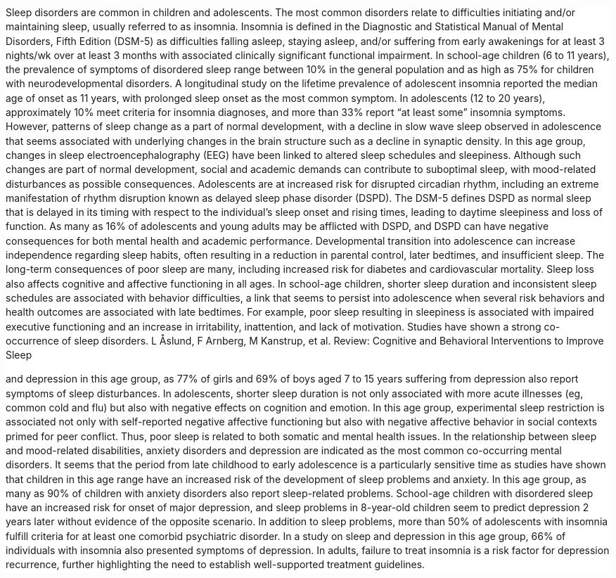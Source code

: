 Sleep disorders are common in children and adolescents. The most common disorders relate to difficulties initiating and/or maintaining sleep, usually referred to as insomnia. Insomnia is defined in the Diagnostic and Statistical Manual of Mental Disorders, Fifth Edition (DSM-5) as difficulties falling asleep, staying asleep, and/or suffering from early awakenings for at least 3 nights/wk over at least 3 months with associated clinically significant functional impairment. In school-age children (6 to 11 years), the prevalence of symptoms of disordered sleep range between 10% in the general population and as high as 75% for children with neurodevelopmental disorders. A longitudinal study on the lifetime prevalence of adolescent insomnia reported the median age of onset as 11 years, with prolonged sleep onset as the most common symptom. In adolescents (12 to 20 years), approximately 10% meet criteria for insomnia diagnoses, and more than 33% report “at least some” insomnia symptoms. However, patterns of sleep change as a part of normal development, with a decline in slow wave sleep observed in adolescence that seems associated with underlying changes in the brain structure such as a decline in synaptic density. In this age group, changes in sleep electroencephalography (EEG) have been linked to altered sleep schedules and sleepiness. Although such changes are part of normal development, social and academic demands can contribute to suboptimal sleep, with mood-related disturbances as possible consequences. Adolescents are at increased risk for disrupted circadian rhythm, including an extreme manifestation of rhythm disruption known as delayed sleep phase disorder (DSPD). The DSM-5 defines DSPD as normal sleep that is delayed in its timing with respect to the individual’s sleep onset and rising times, leading to daytime sleepiness and loss of function. As many as 16% of adolescents and young adults may be afflicted with DSPD, and DSPD can have negative consequences for both mental health and academic performance. Developmental transition into adolescence can increase independence regarding sleep habits, often resulting in a reduction in parental control, later bedtimes, and insufficient sleep. The long-term consequences of poor sleep are many, including increased risk for diabetes and cardiovascular mortality. Sleep loss also affects cognitive and affective functioning in all ages. In school-age children, shorter sleep duration and inconsistent sleep schedules are associated with behavior difficulties, a link that seems to persist into adolescence when several risk behaviors and health outcomes are associated with late bedtimes. For example, poor sleep resulting in sleepiness is associated with impaired executive functioning and an increase in irritability, inattention, and lack of motivation. Studies have shown a strong co-occurrence of sleep disorders. L Åslund, F Arnberg, M Kanstrup, et al.
Review: Cognitive and Behavioral Interventions to Improve Sleep

and depression in this age group, as 77% of girls and 69% of boys aged 7 to 15 years suffering from depression also report symptoms of sleep disturbances. In adolescents, shorter sleep duration is not only associated with more acute illnesses (eg, common cold and flu) but also with negative effects on cognition and emotion. In this age group, experimental sleep restriction is associated not only with self-reported negative affective functioning but also with negative affective behavior in social contexts primed for peer conflict. Thus, poor sleep is related to both somatic and mental health issues. In the relationship between sleep and mood-related disabilities, anxiety disorders and depression are indicated as the most common co-occurring mental disorders. It seems that the period from late childhood to early adolescence is a particularly sensitive time as studies have shown that children in this age range have an increased risk of the development of sleep problems and anxiety. In this age group, as many as 90% of children with anxiety disorders also report sleep-related problems. School-age children with disordered sleep have an increased risk for onset of major depression, and sleep problems in 8-year-old children seem to predict depression 2 years later without evidence of the opposite scenario. In addition to sleep problems, more than 50% of adolescents with insomnia fulfill criteria for at least one comorbid psychiatric disorder. In a study on sleep and depression in this age group, 66% of individuals with insomnia also presented symptoms of depression. In adults, failure to treat insomnia is a risk factor for depression recurrence, further highlighting the need to establish well-supported treatment guidelines.
